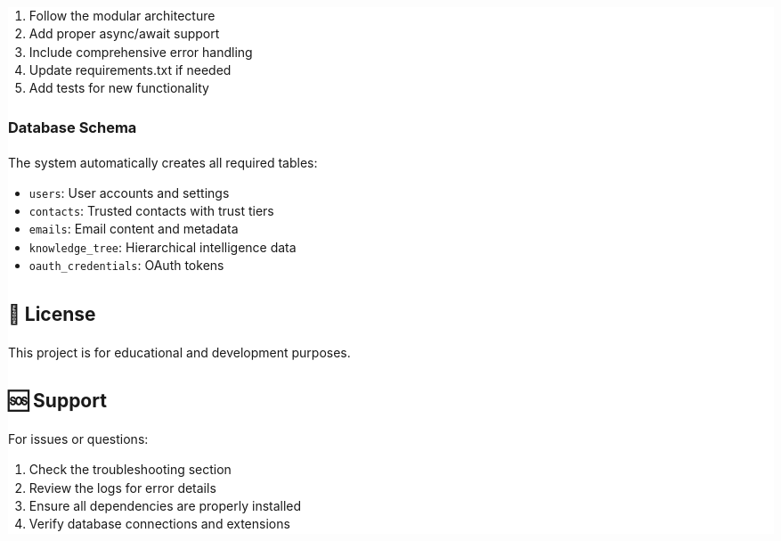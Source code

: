 1. Follow the modular architecture
2. Add proper async/await support
3. Include comprehensive error handling
4. Update requirements.txt if needed
5. Add tests for new functionality

### Database Schema

The system automatically creates all required tables:

- `users`: User accounts and settings
- `contacts`: Trusted contacts with trust tiers
- `emails`: Email content and metadata
- `knowledge_tree`: Hierarchical intelligence data
- `oauth_credentials`: OAuth tokens

## 📝 License

This project is for educational and development purposes.

## 🆘 Support

For issues or questions:
1. Check the troubleshooting section
2. Review the logs for error details
3. Ensure all dependencies are properly installed
4. Verify database connections and extensions 